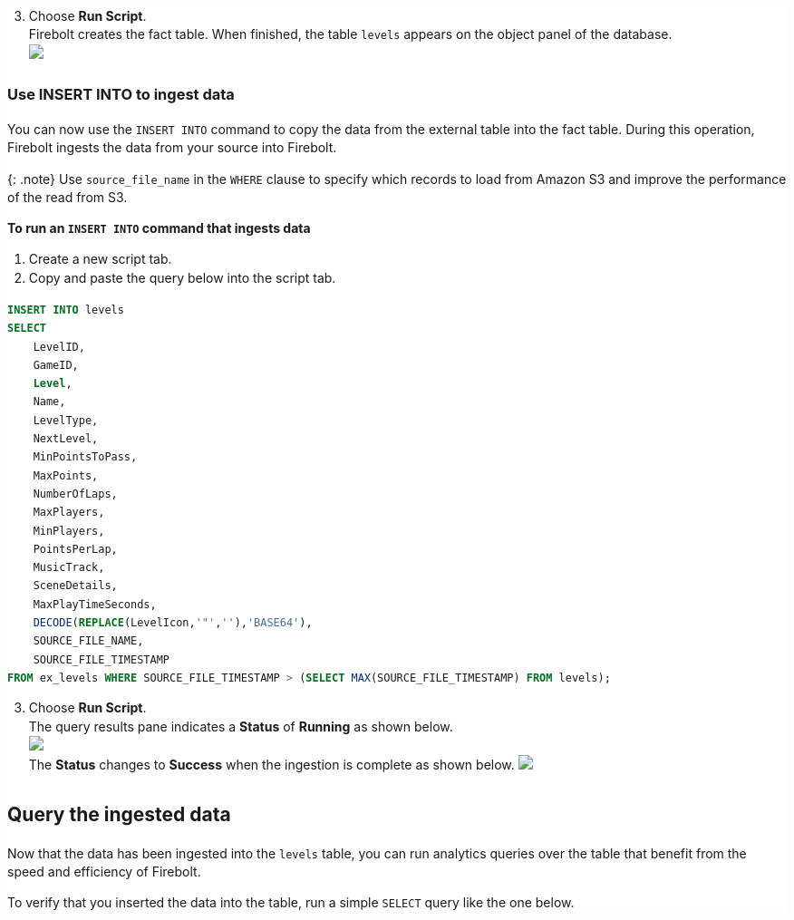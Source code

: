 3. Choose **Run Script**.  
Firebolt creates the fact table. When finished, the table `levels` appears on the object panel of the database.  
![](/assets/images/createfacttable.png)

### Use INSERT INTO to ingest data
You can now use the `INSERT INTO` command to copy the data from the external table into the fact table. During this operation, Firebolt ingests the data from your source into Firebolt.

{: .note}
Use `source_file_name` in the `WHERE` clause to specify which records to load from Amazon S3 and improve the performance of the read from S3. 

**To run an `INSERT INTO` command that ingests data**
1. Create a new script tab.
2. Copy and paste the query below into the script tab.  
```sql
INSERT INTO levels
SELECT
    LevelID,
    GameID,
    Level,
    Name,
    LevelType,
    NextLevel,
    MinPointsToPass,
    MaxPoints, 
    NumberOfLaps,
    MaxPlayers,
    MinPlayers,
    PointsPerLap,
    MusicTrack,
    SceneDetails,
    MaxPlayTimeSeconds,
    DECODE(REPLACE(LevelIcon,'"',''),'BASE64'),
    SOURCE_FILE_NAME, 
    SOURCE_FILE_TIMESTAMP 
FROM ex_levels WHERE SOURCE_FILE_TIMESTAMP > (SELECT MAX(SOURCE_FILE_TIMESTAMP) FROM levels);
```
3. Choose **Run Script**.  
The query results pane indicates a **Status** of **Running** as shown below.  
![](assets/images/running.png)  
The **Status** changes to **Success** when the ingestion is complete as shown below.
![](assets/images/success.png)

## Query the ingested data
Now that the data has been ingested into the `levels` table, you can run analytics queries over the table that benefit from the speed and efficiency of Firebolt.

To verify that you inserted the data into the table, run a simple `SELECT` query like the one below.
